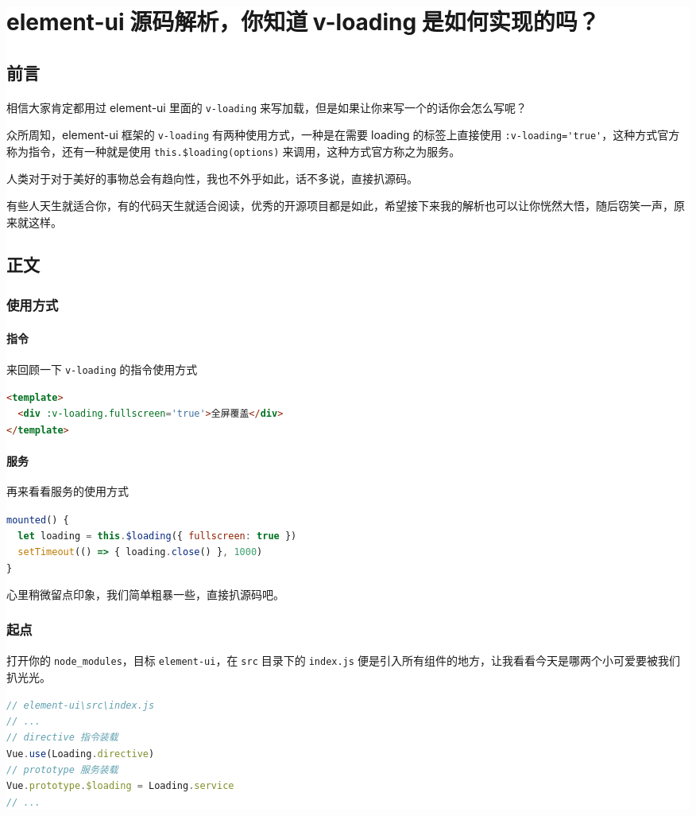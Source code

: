 # element-ui 源码解析，你知道 v-loading 是如何实现的吗？

## 前言

相信大家肯定都用过 element-ui 里面的 `v-loading` 来写加载，但是如果让你来写一个的话你会怎么写呢？

众所周知，element-ui 框架的 `v-loading` 有两种使用方式，一种是在需要 loading 的标签上直接使用 `:v-loading='true'`，这种方式官方称为指令，还有一种就是使用 `this.$loading(options)` 来调用，这种方式官方称之为服务。

人类对于对于美好的事物总会有趋向性，我也不外乎如此，话不多说，直接扒源码。

有些人天生就适合你，有的代码天生就适合阅读，优秀的开源项目都是如此，希望接下来我的解析也可以让你恍然大悟，随后窃笑一声，原来就这样。

## 正文

### 使用方式

#### 指令

来回顾一下 `v-loading` 的指令使用方式

```html
<template>
  <div :v-loading.fullscreen='true'>全屏覆盖</div>
</template>
```

#### 服务

再来看看服务的使用方式

```javascript
mounted() {
  let loading = this.$loading({ fullscreen: true })
  setTimeout(() => { loading.close() }, 1000)
}
```

心里稍微留点印象，我们简单粗暴一些，直接扒源码吧。

### 起点

打开你的 `node_modules`，目标 `element-ui`，在 `src` 目录下的 `index.js` 便是引入所有组件的地方，让我看看今天是哪两个小可爱要被我们扒光光。

```javascript
// element-ui\src\index.js
// ...
// directive 指令装载
Vue.use(Loading.directive)
// prototype 服务装载
Vue.prototype.$loading = Loading.service
// ...
```
